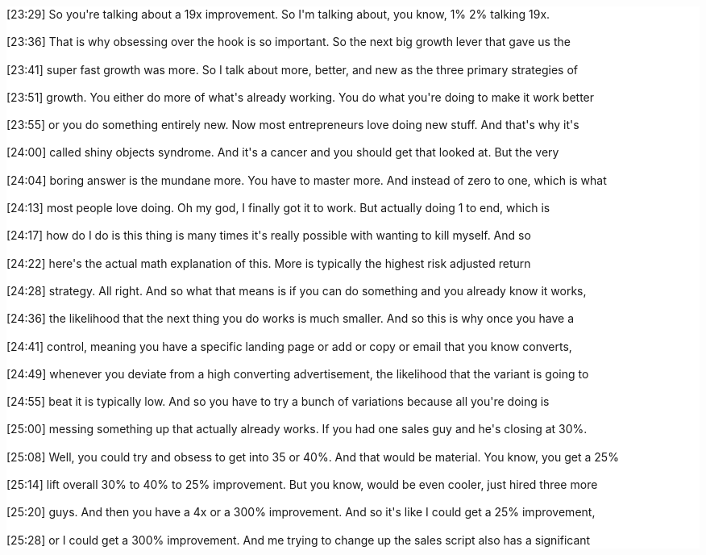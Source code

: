 [23:29] So you're talking about a 19x improvement. So I'm talking about, you know, 1% 2% talking 19x.

[23:36] That is why obsessing over the hook is so important. So the next big growth lever that gave us the

[23:41] super fast growth was more. So I talk about more, better, and new as the three primary strategies of

[23:51] growth. You either do more of what's already working. You do what you're doing to make it work better

[23:55] or you do something entirely new. Now most entrepreneurs love doing new stuff. And that's why it's

[24:00] called shiny objects syndrome. And it's a cancer and you should get that looked at. But the very

[24:04] boring answer is the mundane more. You have to master more. And instead of zero to one, which is what

[24:13] most people love doing. Oh my god, I finally got it to work. But actually doing 1 to end, which is

[24:17] how do I do is this thing is many times it's really possible with wanting to kill myself. And so

[24:22] here's the actual math explanation of this. More is typically the highest risk adjusted return

[24:28] strategy. All right. And so what that means is if you can do something and you already know it works,

[24:36] the likelihood that the next thing you do works is much smaller. And so this is why once you have a

[24:41] control, meaning you have a specific landing page or add or copy or email that you know converts,

[24:49] whenever you deviate from a high converting advertisement, the likelihood that the variant is going to

[24:55] beat it is typically low. And so you have to try a bunch of variations because all you're doing is

[25:00] messing something up that actually already works. If you had one sales guy and he's closing at 30%.

[25:08] Well, you could try and obsess to get into 35 or 40%. And that would be material. You know, you get a 25%

[25:14] lift overall 30% to 40% to 25% improvement. But you know, would be even cooler, just hired three more

[25:20] guys. And then you have a 4x or a 300% improvement. And so it's like I could get a 25% improvement,

[25:28] or I could get a 300% improvement. And me trying to change up the sales script also has a significant
